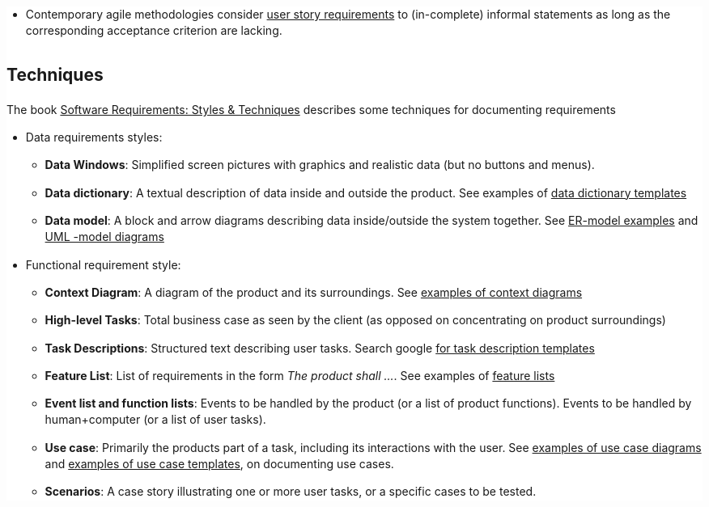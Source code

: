 * Contemporary agile methodologies consider
  [user story requirements](http://en.wikipedia.org/wiki/User_story)
  to (in-complete) informal statements as long as the corresponding
  acceptance criterion are lacking.

## Techniques

The book
[Software Requirements: Styles & Techniques](http://www.amazon.com/Software-Requirements-Techniques-Soren-Lauesen/dp/0201745704)
describes some techniques for documenting requirements

* Data requirements styles: 

  * **Data Windows**: Simplified screen pictures with graphics and
  realistic data (but no buttons and menus).

  * **Data dictionary**: A textual description of data inside and
  outside the product. See examples of
  [data dictionary templates](https://www.google.com/search?q=er+data+dictionary+template&source=lnms&tbm=isch)

  * **Data model**: A block and arrow diagrams describing data
  inside/outside the system together. See
  [ER-model examples](https://www.google.com/search?q=er+diagram&tbm=isch)
  and [UML -model diagrams](https://www.google.com/search?q=uml+data+model+diagram&tbm=isch)
  
* Functional requirement style:

  * **Context Diagram**: A diagram of the product and its
  surroundings. See
  [examples of context diagrams](https://www.google.com/search?q=context+diagrams&tbm=isch)
  
  * **High-level Tasks**: Total business case as seen by the client
      (as opposed on concentrating on product surroundings)
  
  * **Task Descriptions**: Structured text describing user
      tasks. Search google [for task description templates](https://www.google.com/search?q=task+description+template)
	  
  * **Feature List**: List of requirements in the form *The product
  shall ...*. See examples of
  [feature lists](https://www.google.com/search?q=feature+lists&tbm=isch)

  * **Event list and function lists**: Events to be handled by the product
  (or a list of product functions). Events to be handled by
  human+computer (or a list of user tasks).
  
  * **Use case**: Primarily the products part of a task, including its
      interactions with the user. See
      [examples of use case diagrams](https://www.google.com/search?q=use+case+diagram&tbm=isch)
      and
      [examples of use case templates](http://en.wikipedia.org/wiki/Use_case#Templates),
      on documenting use cases.

  * **Scenarios**: A case story illustrating one or more user tasks,
      or a specific cases to be tested.

